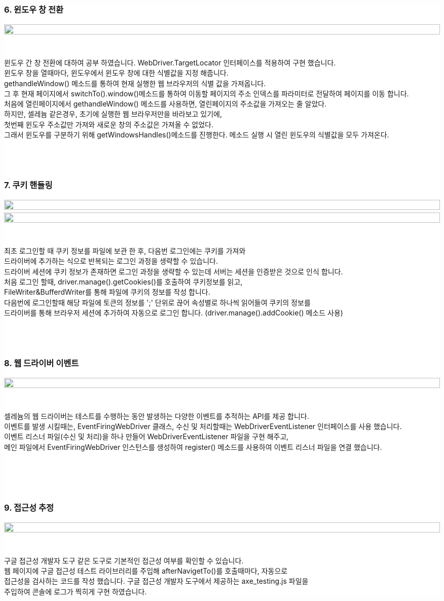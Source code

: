 

### 6. 윈도우 창 전환
 <img src="https://github.com/user-attachments/assets/2020a4cd-1986-47bd-a422-f8a9cf51c7a4" width="100%" height="60%">
  <br><br><br>
윈도우 간 창 전환에 대하여 공부 하였습니다. WebDriver.TargetLocator 인터페이스를 적용하여 구현 했습니다.<br>
윈도우 창을 열때마다, 윈도우에서 윈도우 창에 대한 식별값을 지정 해줍니다.<br>
gethandleWindow() 메소드를 통하여 현재 실행한 웹 브라우저의 식별 값을 가져옵니다.<br>
그 후 현재 페이지에서 switchTo().window()메소드를 통하여 이동할 페이지의 주소 인덱스를 파라미터로 전달하여 페이지를 이동 합니다.<br>
처음에 열린페이지에서 gethandleWindow() 메소드를 사용하면, 열린페이지의 주소값을 가져오는 줄 알았다.<br>
하지만, 셀레늄 같은경우, 초기에 실행한 웹 브라우저만을 바라보고 있기에,<br>
첫번째 윈도우 주소값만 가져와 새로운 창의 주소값은 가져올 수 없었다.<br>
그래서 윈도우를 구분하기 위해 getWindowsHandles()메소드를 진행한다. 메소드 실행 시 열린 윈도우의 식별값을 모두 가져온다.<br>






<br><br>

### 7. 쿠키 핸들링
 <img src="https://github.com/user-attachments/assets/1ec87588-7ee7-479f-9082-32e9dcecfa4a" width="100%" height="100%">
  <img src="https://github.com/user-attachments/assets/3edccb18-94a7-4834-aa4a-0cceb1333baf" width="100%" height="100%">
  <br><br><br>
최초 로그인할 때 쿠키 정보를 파일에 보관 한 후, 다음번 로그인에는 쿠키를 가져와<br>
드라이버에 추가하는 식으로 반복되는 로그인 과정을 생략할 수 있습니다.<br>
드라이버 세션에 쿠키 정보가 존재하면 로그인 과정을 생략할 수 있는데 서버는 세션을 인증받은 것으로 인식 합니다.<br>
처음 로그인 할때, driver.manage().getCookies()를 호출하여 쿠키정보를 읽고,<br>
FileWriter&BufferdWriter를 통해 파일에 쿠키의 정보를 작성 합니다.<br>
다음번에 로그인할때 해당 파일에 토큰의 정보를 ';' 단위로 끊어 속성별로 하나씩 읽어들여 쿠키의 정보를<br>
드라이버를 통해 브라우저 세션에 추가하여 자동으로 로그인 합니다. (driver.manage().addCookie() 메소드 사용)<br>




<br><br>



### 8. 웹 드라이버 이벤트
  <img src="https://github.com/user-attachments/assets/ac7d1c54-c4bf-4c1c-a6f2-529f380c033e" width="100%" height="60%">
  <br><br><br>
  셀레늄의 웹 드라이버는 테스트를 수행하는 동안 발생하는 다양한 이벤트를 추적하는 API를 제공 합니다.<br>
  이벤트를 발생 시킬때는, EventFiringWebDriver 클래스, 수신 및 처리할때는 WebDriverEventListener 인터페이스를 사용 했습니다.<br>
  이벤트 리스너 파일(수신 및 처리)을 하나 만들어 WebDriverEventListener 파일을 구현 해주고,<br>
  메인 파일에서 EventFiringWebDriver 인스턴스를 생성하여 register() 메소드를 사용하여 이벤트 리스너 파일을 연결 했습니다.
 
  <br><br><br>


### 9. 접근성 추정
  <img src="https://github.com/user-attachments/assets/982af22d-e96d-4484-91f9-4d8b260f35ad" width="100%" height="60%">
  <br><br><br>
  구글 접근성 개발자 도구 같은 도구로 기본적인 접근성 여부를 확인할 수 있습니다.<br>
  웹 페이지에 구글 접근성 테스트 라이브러리를 주입해 afterNavigetTo()를 호출때마다, 자동으로<br>
  접근성을 검사하는 코드를 작성 했습니다. 구글 접근성 개발자 도구에서 제공하는 axe_testing.js 파일을<br>
  주입하여 콘솔에 로그가 찍히게 구현 하였습니다.

